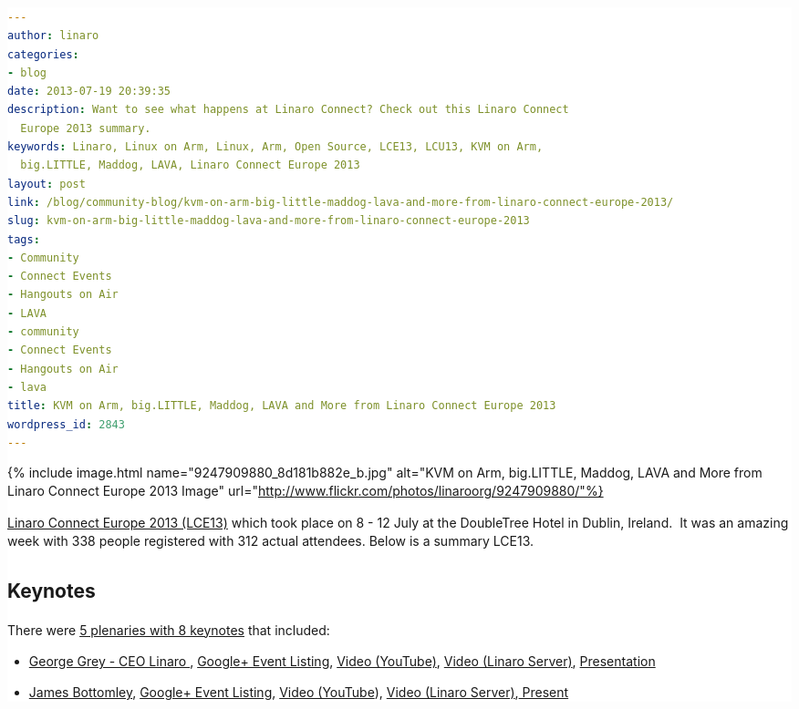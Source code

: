 ```yaml
---
author: linaro
categories:
- blog
date: 2013-07-19 20:39:35
description: Want to see what happens at Linaro Connect? Check out this Linaro Connect
  Europe 2013 summary.
keywords: Linaro, Linux on Arm, Linux, Arm, Open Source, LCE13, LCU13, KVM on Arm,
  big.LITTLE, Maddog, LAVA, Linaro Connect Europe 2013
layout: post
link: /blog/community-blog/kvm-on-arm-big-little-maddog-lava-and-more-from-linaro-connect-europe-2013/
slug: kvm-on-arm-big-little-maddog-lava-and-more-from-linaro-connect-europe-2013
tags:
- Community
- Connect Events
- Hangouts on Air
- LAVA
- community
- Connect Events
- Hangouts on Air
- lava
title: KVM on Arm, big.LITTLE, Maddog, LAVA and More from Linaro Connect Europe 2013
wordpress_id: 2843
---
```


{% include image.html name="9247909880_8d181b882e_b.jpg" alt="KVM on Arm, big.LITTLE, Maddog, LAVA and More from Linaro Connect Europe 2013 Image" url="http://www.flickr.com/photos/linaroorg/9247909880/"%}


[Linaro Connect Europe 2013 (LCE13)](https://connect.linaro.org/lce13/) which took place on 8 - 12 July at the DoubleTree Hotel in Dublin, Ireland.  It was an amazing week with 338 people registered with 312 actual attendees. Below is a summary LCE13.

## Keynotes

There were [5 plenaries with 8 keynotes](/blog/linaro-connect-europe-2013-keynote-speaker-videos/) that included:

  * [George Grey - CEO Linaro ](http://lce-13.zerista.com/event/member/79585), [Google+ Event Listing](https://plus.google.com/events/c7nkdlrtl8j6cno00fu15gf6dos?partnerid=gplp0), [Video (YouTube)](http://youtu.be/cQ6Kp8R5aow), [Video (Linaro Server)](http://people.linaro.org/linaro-connect/lce13/videos/8_July_2013_Monday/Opening%20Keynote-%20George%20Grey%20-%20CEO%20Linaro.mp4), [Presentation](https://www.slideshare.net/linaroorg/george-grey-keynotemondayjuly82013)


  * [James Bottomley](http://lce-13.zerista.com/event/member/79586), [Google+ Event Listing](https://plus.google.com/u/0/events/cmumvm9503pngbb22ha95tu8fg0), [Video (YouTube](http://youtu.be/3nSh8CfDpb0)), [Video (Linaro Server)](http://people.linaro.org/linaro-connect/lce13/videos/8_July_2013_Monday/Monday%20Keynote-%20James%20Bottomley.mp4),[ Present](https://www.slideshare.net/linaroorg/keynote-jamesbottomley)
